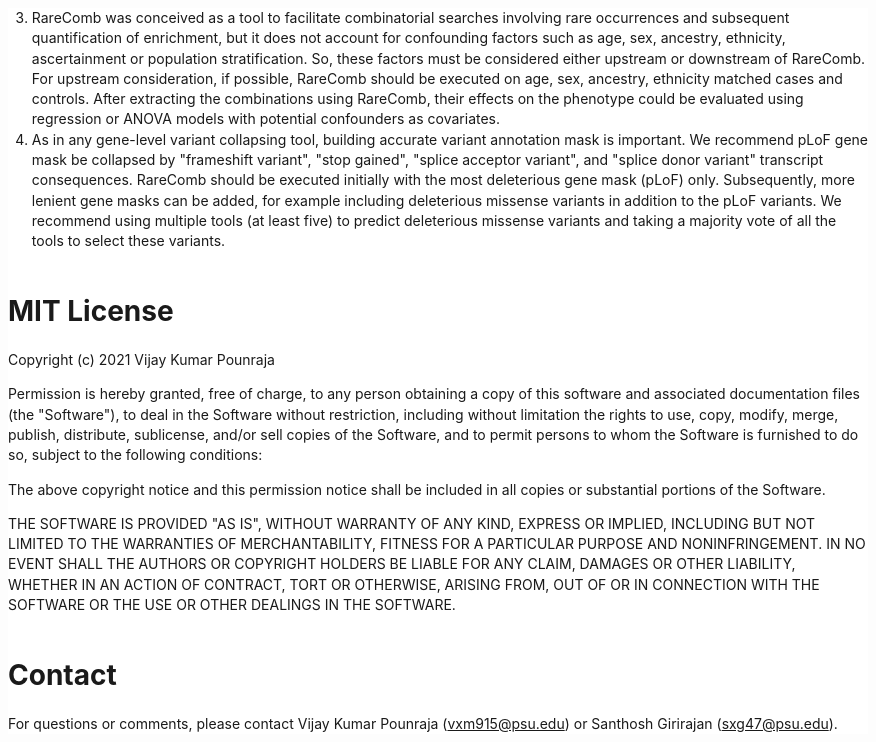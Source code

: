 3.	RareComb was conceived as a tool to facilitate combinatorial searches involving rare occurrences and subsequent quantification of enrichment, but it does not account for confounding factors such as age, sex, ancestry, ethnicity, ascertainment or population stratification. So, these factors must be considered either upstream or downstream of RareComb. For upstream consideration, if possible, RareComb should be executed on age, sex, ancestry, ethnicity matched cases and controls. After extracting the combinations using RareComb, their effects on the phenotype could be evaluated using regression or ANOVA models with potential confounders as covariates.
4.	As in any gene-level variant collapsing tool, building accurate variant annotation mask is important. We recommend pLoF gene mask be collapsed by "frameshift variant", "stop gained", "splice acceptor variant", and "splice donor variant" transcript consequences. RareComb should be executed initially with the most deleterious gene mask (pLoF) only. Subsequently, more lenient gene masks can be added, for example including deleterious missense variants in addition to the pLoF variants. We recommend using multiple tools (at least five) to predict deleterious missense variants and taking a majority vote of all the tools to select these variants.

# MIT License

Copyright (c) 2021 Vijay Kumar Pounraja

Permission is hereby granted, free of charge, to any person obtaining a copy
of this software and associated documentation files (the "Software"), to deal
in the Software without restriction, including without limitation the rights
to use, copy, modify, merge, publish, distribute, sublicense, and/or sell
copies of the Software, and to permit persons to whom the Software is
furnished to do so, subject to the following conditions:

The above copyright notice and this permission notice shall be included in all
copies or substantial portions of the Software.

THE SOFTWARE IS PROVIDED "AS IS", WITHOUT WARRANTY OF ANY KIND, EXPRESS OR
IMPLIED, INCLUDING BUT NOT LIMITED TO THE WARRANTIES OF MERCHANTABILITY,
FITNESS FOR A PARTICULAR PURPOSE AND NONINFRINGEMENT. IN NO EVENT SHALL THE
AUTHORS OR COPYRIGHT HOLDERS BE LIABLE FOR ANY CLAIM, DAMAGES OR OTHER
LIABILITY, WHETHER IN AN ACTION OF CONTRACT, TORT OR OTHERWISE, ARISING FROM,
OUT OF OR IN CONNECTION WITH THE SOFTWARE OR THE USE OR OTHER DEALINGS IN THE
SOFTWARE.


# Contact
For questions or comments, please contact Vijay Kumar Pounraja (vxm915@psu.edu) or Santhosh Girirajan (sxg47@psu.edu).

